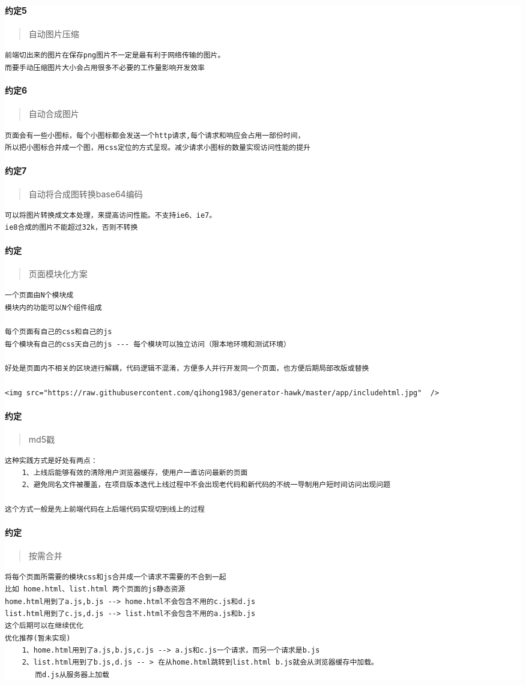#### 约定5 

> 自动图片压缩

    前端切出来的图片在保存png图片不一定是最有利于网络传输的图片。
    而要手动压缩图片大小会占用很多不必要的工作量影响开发效率


#### 约定6

> 自动合成图片

    页面会有一些小图标，每个小图标都会发送一个http请求,每个请求和响应会占用一部份时间，
    所以把小图标合并成一个图，用css定位的方式呈现。减少请求小图标的数量实现访问性能的提升

#### 约定7

> 自动将合成图转换base64编码
    
    可以将图片转换成文本处理，来提高访问性能。不支持ie6、ie7。
    ie8合成的图片不能超过32k，否则不转换

#### 约定

> 页面模块化方案

    一个页面由N个模块成
    模块内的功能可以N个组件组成

    每个页面有自己的css和自己的js
    每个模块有自己的css天自己的js --- 每个模块可以独立访问（限本地环境和测试环境）

    好处是页面内不相关的区块进行解耦，代码逻辑不混淆，方便多人并行开发同一个页面，也方便后期局部改版或替换

    <img src="https://raw.githubusercontent.com/qihong1983/generator-hawk/master/app/includehtml.jpg"  />

#### 约定

> md5戳

    这种实践方式是好处有两点：
        1、上线后能够有效的清除用户浏览器缓存，使用户一直访问最新的页面
        2、避免同名文件被覆盖，在项目版本迭代上线过程中不会出现老代码和新代码的不统一导制用户短时间访问出现问题

    这个方式一般是先上前端代码在上后端代码实现切到线上的过程
    
#### 约定

> 按需合并

    将每个页面所需要的模块css和js合并成一个请求不需要的不合到一起
    比如 home.html、list.html 两个页面的js静态资源
    home.html用到了a.js,b.js --> home.html不会包含不用的c.js和d.js
    list.html用到了c.js,d.js --> list.html不会包含不用的a.js和b.js
    这个后期可以在继续优化
    优化推荐(暂未实现)
        1、home.html用到了a.js,b.js,c.js --> a.js和c.js一个请求，而另一个请求是b.js
        2、list.html用到了b.js,d.js -- > 在从home.html跳转到list.html b.js就会从浏览器缓存中加载。
           而d.js从服务器上加载
